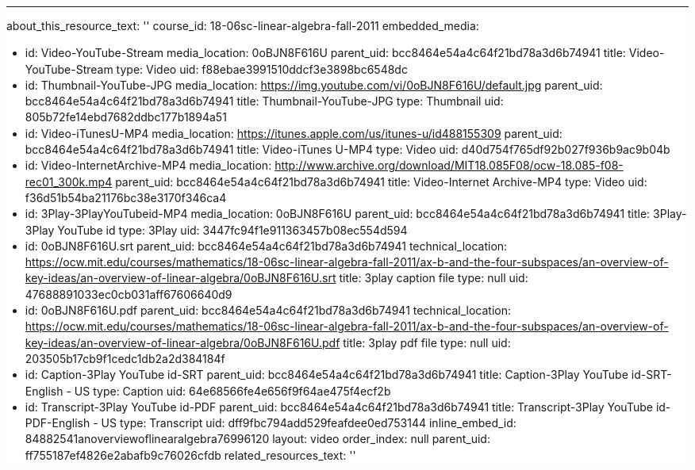 ---
about_this_resource_text: ''
course_id: 18-06sc-linear-algebra-fall-2011
embedded_media:
- id: Video-YouTube-Stream
  media_location: 0oBJN8F616U
  parent_uid: bcc8464e54a4c64f21bd78a3d6b74941
  title: Video-YouTube-Stream
  type: Video
  uid: f88ebae3991510ddcf3e3898bc6548dc
- id: Thumbnail-YouTube-JPG
  media_location: https://img.youtube.com/vi/0oBJN8F616U/default.jpg
  parent_uid: bcc8464e54a4c64f21bd78a3d6b74941
  title: Thumbnail-YouTube-JPG
  type: Thumbnail
  uid: 805b72fe14ebd7682ddbc177b1894a51
- id: Video-iTunesU-MP4
  media_location: https://itunes.apple.com/us/itunes-u/id488155309
  parent_uid: bcc8464e54a4c64f21bd78a3d6b74941
  title: Video-iTunes U-MP4
  type: Video
  uid: d40d754f765df92b027f936b9ac9b04b
- id: Video-InternetArchive-MP4
  media_location: http://www.archive.org/download/MIT18.085F08/ocw-18.085-f08-rec01_300k.mp4
  parent_uid: bcc8464e54a4c64f21bd78a3d6b74941
  title: Video-Internet Archive-MP4
  type: Video
  uid: f36d51b54ba21176bc38e3170f346ca4
- id: 3Play-3PlayYouTubeid-MP4
  media_location: 0oBJN8F616U
  parent_uid: bcc8464e54a4c64f21bd78a3d6b74941
  title: 3Play-3Play YouTube id
  type: 3Play
  uid: 3447fc94f1e911363457b08ec554d594
- id: 0oBJN8F616U.srt
  parent_uid: bcc8464e54a4c64f21bd78a3d6b74941
  technical_location: https://ocw.mit.edu/courses/mathematics/18-06sc-linear-algebra-fall-2011/ax-b-and-the-four-subspaces/an-overview-of-key-ideas/an-overview-of-linear-algebra/0oBJN8F616U.srt
  title: 3play caption file
  type: null
  uid: 47688891033ec0cb031aff67606640d9
- id: 0oBJN8F616U.pdf
  parent_uid: bcc8464e54a4c64f21bd78a3d6b74941
  technical_location: https://ocw.mit.edu/courses/mathematics/18-06sc-linear-algebra-fall-2011/ax-b-and-the-four-subspaces/an-overview-of-key-ideas/an-overview-of-linear-algebra/0oBJN8F616U.pdf
  title: 3play pdf file
  type: null
  uid: 203505b17cb9f1cedc1db2a2d384184f
- id: Caption-3Play YouTube id-SRT
  parent_uid: bcc8464e54a4c64f21bd78a3d6b74941
  title: Caption-3Play YouTube id-SRT-English - US
  type: Caption
  uid: 64e68566fe4e656f9f64ae475f4ecf2b
- id: Transcript-3Play YouTube id-PDF
  parent_uid: bcc8464e54a4c64f21bd78a3d6b74941
  title: Transcript-3Play YouTube id-PDF-English - US
  type: Transcript
  uid: dff9fbc794add529feafdee0ed753144
inline_embed_id: 84882541anoverviewoflinearalgebra76996120
layout: video
order_index: null
parent_uid: ff755187ef4826e2abafb9c76026cfdb
related_resources_text: ''
